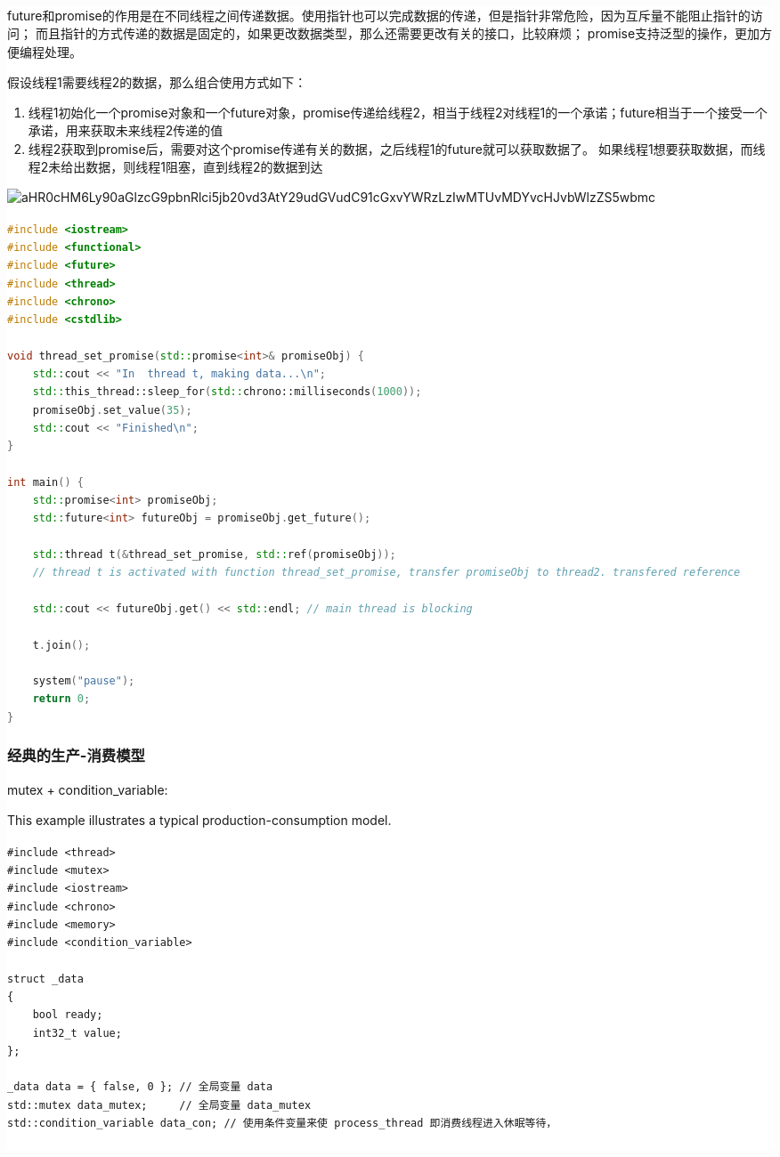 
future和promise的作用是在不同线程之间传递数据。使用指针也可以完成数据的传递，但是指针非常危险，因为互斥量不能阻止指针的访问；
而且指针的方式传递的数据是固定的，如果更改数据类型，那么还需要更改有关的接口，比较麻烦；
promise支持泛型的操作，更加方便编程处理。

假设线程1需要线程2的数据，那么组合使用方式如下：

1. 线程1初始化一个promise对象和一个future对象，promise传递给线程2，相当于线程2对线程1的一个承诺；future相当于一个接受一个承诺，用来获取未来线程2传递的值
2. 线程2获取到promise后，需要对这个promise传递有关的数据，之后线程1的future就可以获取数据了。
如果线程1想要获取数据，而线程2未给出数据，则线程1阻塞，直到线程2的数据到达

![aHR0cHM6Ly90aGlzcG9pbnRlci5jb20vd3AtY29udGVudC91cGxvYWRzLzIwMTUvMDYvcHJvbWlzZS5wbmc](https://user-images.githubusercontent.com/6526592/118506023-f1382580-b6fa-11eb-9c42-c677764a5a97.png)

``` cpp
#include <iostream>
#include <functional>
#include <future>
#include <thread>
#include <chrono>
#include <cstdlib>
 
void thread_set_promise(std::promise<int>& promiseObj) {
    std::cout << "In  thread t, making data...\n";
    std::this_thread::sleep_for(std::chrono::milliseconds(1000));
    promiseObj.set_value(35);
    std::cout << "Finished\n";
}
 
int main() {
    std::promise<int> promiseObj;
    std::future<int> futureObj = promiseObj.get_future();

    std::thread t(&thread_set_promise, std::ref(promiseObj)); 
    // thread t is activated with function thread_set_promise, transfer promiseObj to thread2. transfered reference
  
    std::cout << futureObj.get() << std::endl; // main thread is blocking 
    
    t.join();
 
    system("pause");
    return 0;
}
```
### 经典的生产-消费模型
mutex + condition_variable:

This example illustrates a typical production-consumption model.
```
#include <thread>
#include <mutex>
#include <iostream>
#include <chrono>
#include <memory>
#include <condition_variable>
 
struct _data
{
	bool ready;
	int32_t value;
};
 
_data data = { false, 0 }; // 全局变量 data
std::mutex data_mutex;     // 全局变量 data_mutex
std::condition_variable data_con; // 使用条件变量来使 process_thread 即消费线程进入休眠等待，
 
```